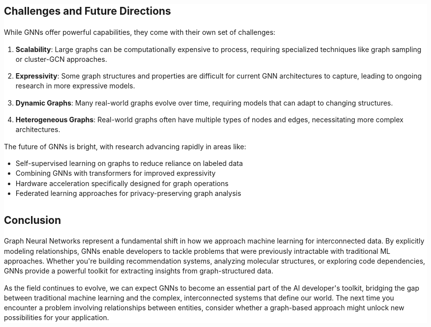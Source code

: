 ## Challenges and Future Directions

While GNNs offer powerful capabilities, they come with their own set of challenges:

1. **Scalability**: Large graphs can be computationally expensive to process, requiring specialized techniques like graph sampling or cluster-GCN approaches.

2. **Expressivity**: Some graph structures and properties are difficult for current GNN architectures to capture, leading to ongoing research in more expressive models.

3. **Dynamic Graphs**: Many real-world graphs evolve over time, requiring models that can adapt to changing structures.

4. **Heterogeneous Graphs**: Real-world graphs often have multiple types of nodes and edges, necessitating more complex architectures.

The future of GNNs is bright, with research advancing rapidly in areas like:

- Self-supervised learning on graphs to reduce reliance on labeled data
- Combining GNNs with transformers for improved expressivity
- Hardware acceleration specifically designed for graph operations
- Federated learning approaches for privacy-preserving graph analysis

## Conclusion

Graph Neural Networks represent a fundamental shift in how we approach machine learning for interconnected data. By explicitly modeling relationships, GNNs enable developers to tackle problems that were previously intractable with traditional ML approaches. Whether you're building recommendation systems, analyzing molecular structures, or exploring code dependencies, GNNs provide a powerful toolkit for extracting insights from graph-structured data.

As the field continues to evolve, we can expect GNNs to become an essential part of the AI developer's toolkit, bridging the gap between traditional machine learning and the complex, interconnected systems that define our world. The next time you encounter a problem involving relationships between entities, consider whether a graph-based approach might unlock new possibilities for your application.
```text
